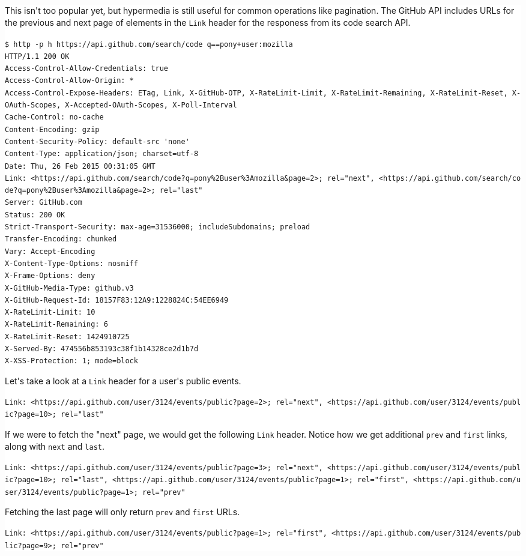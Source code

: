 This isn't too popular yet, but hypermedia is still useful for common operations like pagination. The GitHub API includes URLs for the previous and next page of elements in the `Link` header for the responess from its code search API.

```
$ http -p h https://api.github.com/search/code q==pony+user:mozilla
HTTP/1.1 200 OK
Access-Control-Allow-Credentials: true
Access-Control-Allow-Origin: *
Access-Control-Expose-Headers: ETag, Link, X-GitHub-OTP, X-RateLimit-Limit, X-RateLimit-Remaining, X-RateLimit-Reset, X-OAuth-Scopes, X-Accepted-OAuth-Scopes, X-Poll-Interval
Cache-Control: no-cache
Content-Encoding: gzip
Content-Security-Policy: default-src 'none'
Content-Type: application/json; charset=utf-8
Date: Thu, 26 Feb 2015 00:31:05 GMT
Link: <https://api.github.com/search/code?q=pony%2Buser%3Amozilla&page=2>; rel="next", <https://api.github.com/search/code?q=pony%2Buser%3Amozilla&page=2>; rel="last"
Server: GitHub.com
Status: 200 OK
Strict-Transport-Security: max-age=31536000; includeSubdomains; preload
Transfer-Encoding: chunked
Vary: Accept-Encoding
X-Content-Type-Options: nosniff
X-Frame-Options: deny
X-GitHub-Media-Type: github.v3
X-GitHub-Request-Id: 18157F83:12A9:1228824C:54EE6949
X-RateLimit-Limit: 10
X-RateLimit-Remaining: 6
X-RateLimit-Reset: 1424910725
X-Served-By: 474556b853193c38f1b14328ce2d1b7d
X-XSS-Protection: 1; mode=block
```

Let's take a look at a `Link` header for a user's public events.

```
Link: <https://api.github.com/user/3124/events/public?page=2>; rel="next", <https://api.github.com/user/3124/events/public?page=10>; rel="last"
```

If we were to fetch the "next" page, we would get the following `Link` header. Notice how we get additional `prev` and `first` links, along with `next` and `last`.

```
Link: <https://api.github.com/user/3124/events/public?page=3>; rel="next", <https://api.github.com/user/3124/events/public?page=10>; rel="last", <https://api.github.com/user/3124/events/public?page=1>; rel="first", <https://api.github.com/user/3124/events/public?page=1>; rel="prev"
```

Fetching the last page will only return `prev` and `first` URLs.

```
Link: <https://api.github.com/user/3124/events/public?page=1>; rel="first", <https://api.github.com/user/3124/events/public?page=9>; rel="prev"
```
